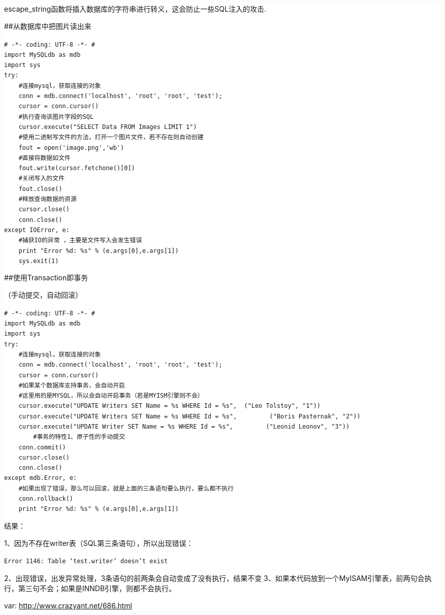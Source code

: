 escape_string函数将插入数据库的字符串进行转义，这会防止一些SQL注入的攻击.

##从数据库中把图片读出来

    # -*- coding: UTF-8 -*- #
    import MySQLdb as mdb
    import sys
    try:
        #连接mysql，获取连接的对象
        conn = mdb.connect('localhost', 'root', 'root', 'test');
        cursor = conn.cursor()
        #执行查询该图片字段的SQL
        cursor.execute("SELECT Data FROM Images LIMIT 1")
        #使用二进制写文件的方法，打开一个图片文件，若不存在则自动创建
        fout = open('image.png','wb')
        #直接将数据如文件
        fout.write(cursor.fetchone()[0])
        #关闭写入的文件
        fout.close()
        #释放查询数据的资源
        cursor.close()
        conn.close()
    except IOError, e:
        #捕获IO的异常 ，主要是文件写入会发生错误
        print "Error %d: %s" % (e.args[0],e.args[1])
        sys.exit(1)

##使用Transaction即事务

（手动提交，自动回滚）

    # -*- coding: UTF-8 -*- #
    import MySQLdb as mdb
    import sys
    try:
        #连接mysql，获取连接的对象
        conn = mdb.connect('localhost', 'root', 'root', 'test');
        cursor = conn.cursor()
        #如果某个数据库支持事务，会自动开启
        #这里用的是MYSQL，所以会自动开启事务（若是MYISM引擎则不会）
        cursor.execute("UPDATE Writers SET Name = %s WHERE Id = %s",  ("Leo Tolstoy", "1"))
        cursor.execute("UPDATE Writers SET Name = %s WHERE Id = %s",         ("Boris Pasternak", "2"))
        cursor.execute("UPDATE Writer SET Name = %s WHERE Id = %s",         ("Leonid Leonov", "3"))
            #事务的特性1、原子性的手动提交
        conn.commit()
        cursor.close()
        conn.close()
    except mdb.Error, e:
        #如果出现了错误，那么可以回滚，就是上面的三条语句要么执行，要么都不执行
        conn.rollback()
        print "Error %d: %s" % (e.args[0],e.args[1])

结果：

1、因为不存在writer表（SQL第三条语句），所以出现错误：

    Error 1146: Table ‘test.writer’ doesn’t exist

2、出现错误，出发异常处理，3条语句的前两条会自动变成了没有执行，结果不变
3、如果本代码放到一个MyISAM引擎表，前两句会执行，第三句不会；如果是INNDB引擎，则都不会执行。

var:   http://www.crazyant.net/686.html 

